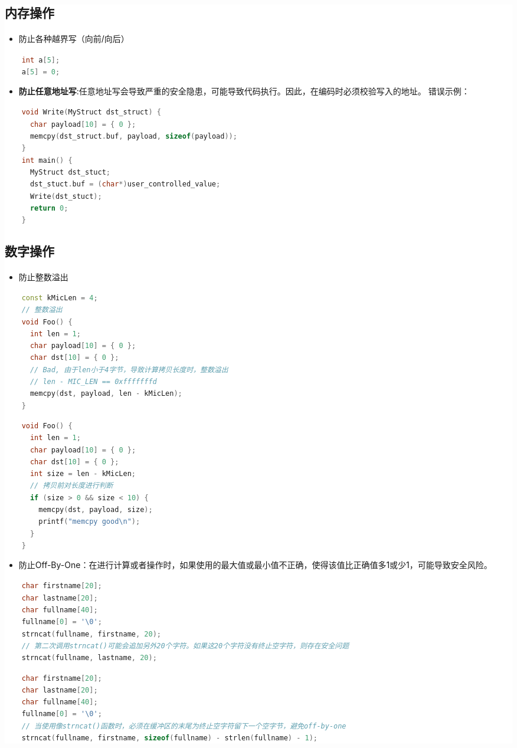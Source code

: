 ## 内存操作
- 防止各种越界写（向前/向后）
```c++
    int a[5];
    a[5] = 0;
```
- **防止任意地址写**:任意地址写会导致严重的安全隐患，可能导致代码执行。因此，在编码时必须校验写入的地址。
错误示例：
```c++
    void Write(MyStruct dst_struct) {
      char payload[10] = { 0 };
      memcpy(dst_struct.buf, payload, sizeof(payload));
    }
    int main() {
      MyStruct dst_stuct;
      dst_stuct.buf = (char*)user_controlled_value;
      Write(dst_stuct);
      return 0;
    }
```
## 数字操作
- 防止整数溢出
```c++
    const kMicLen = 4;
    // 整数溢出
    void Foo() {
      int len = 1;
      char payload[10] = { 0 };
      char dst[10] = { 0 };
      // Bad, 由于len小于4字节，导致计算拷贝长度时，整数溢出
      // len - MIC_LEN == 0xfffffffd
      memcpy(dst, payload, len - kMicLen);
    }
```
```c++
    void Foo() {
      int len = 1;
      char payload[10] = { 0 };
      char dst[10] = { 0 };
      int size = len - kMicLen;
      // 拷贝前对长度进行判断
      if (size > 0 && size < 10) {
        memcpy(dst, payload, size);
        printf("memcpy good\n");
      }
    }
```
- 防止Off-By-One：在进行计算或者操作时，如果使用的最大值或最小值不正确，使得该值比正确值多1或少1，可能导致安全风险。
```c++
    char firstname[20];
    char lastname[20];
    char fullname[40];
    fullname[0] = '\0';
    strncat(fullname, firstname, 20);
    // 第二次调用strncat()可能会追加另外20个字符。如果这20个字符没有终止空字符，则存在安全问题
    strncat(fullname, lastname, 20);
```
```c++
    char firstname[20];
    char lastname[20];
    char fullname[40];
    fullname[0] = '\0';
    // 当使用像strncat()函数时，必须在缓冲区的末尾为终止空字符留下一个空字节，避免off-by-one
    strncat(fullname, firstname, sizeof(fullname) - strlen(fullname) - 1);
```